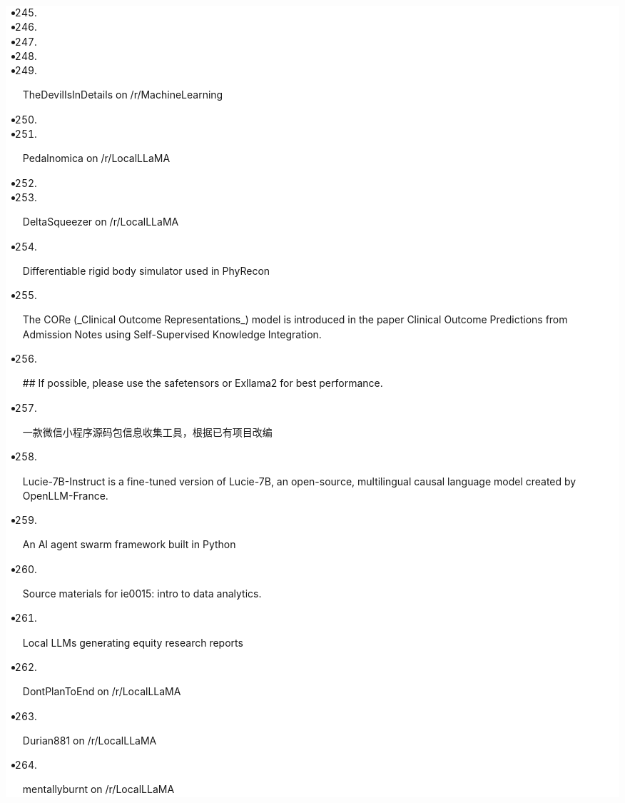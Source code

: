 *   245.
*   246.
*   247.
*   248.
*   249.
    
    TheDevilIsInDetails on /r/MachineLearning
    
*   250.
*   251.
    
    Pedalnomica on /r/LocalLLaMA
    
*   252.
*   253.
    
    DeltaSqueezer on /r/LocalLLaMA
    
*   254.
    
    Differentiable rigid body simulator used in PhyRecon
    
*   255.
    
    The CORe (\_Clinical Outcome Representations\_) model is introduced in the paper Clinical Outcome Predictions from Admission Notes using Self-Supervised Knowledge Integration.
    
*   256.
    
    \## If possible, please use the safetensors or Exllama2 for best performance.
    
*   257.
    
    一款微信小程序源码包信息收集工具，根据已有项目改编
    
*   258.
    
    Lucie-7B-Instruct is a fine-tuned version of Lucie-7B, an open-source, multilingual causal language model created by OpenLLM-France.
    
*   259.
    
    An AI agent swarm framework built in Python
    
*   260.
    
    Source materials for ie0015: intro to data analytics.
    
*   261.
    
    Local LLMs generating equity research reports
    
*   262.
    
    DontPlanToEnd on /r/LocalLLaMA
    
*   263.
    
    Durian881 on /r/LocalLLaMA
    
*   264.
    
    mentallyburnt on /r/LocalLLaMA
    